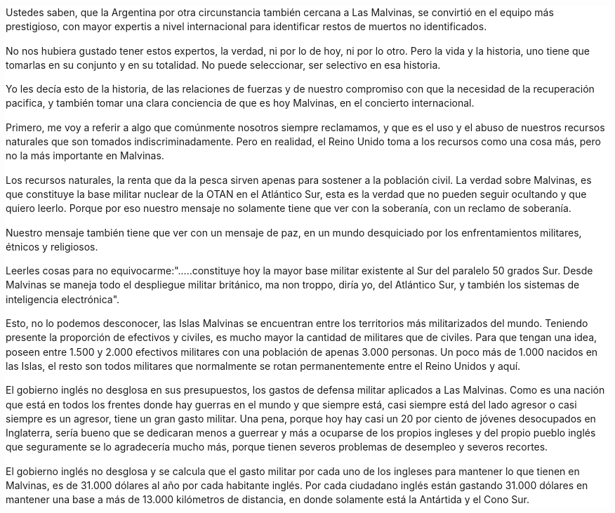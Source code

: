 Ustedes saben, que la Argentina por otra circunstancia también cercana a
Las Malvinas, se convirtió en el equipo más prestigioso, con mayor
expertis a nivel internacional para identificar restos de muertos no
identificados.

No nos hubiera gustado tener estos expertos, la verdad, ni por lo de
hoy, ni por lo otro. Pero la vida y la historia, uno tiene que tomarlas
en su conjunto y en su totalidad. No puede seleccionar, ser selectivo en
esa historia.

Yo les decía esto de la historia, de las relaciones de fuerzas y de
nuestro compromiso con que la necesidad de la recuperación pacifica, y
también tomar una clara conciencia de que es hoy Malvinas, en el
concierto internacional.

Primero, me voy a referir a algo que comúnmente nosotros siempre
reclamamos, y que es el uso y el abuso de nuestros recursos naturales
que son tomados indiscriminadamente. Pero en realidad, el Reino Unido
toma a los recursos como una cosa más, pero no la más importante en
Malvinas.

Los recursos naturales, la renta que da la pesca sirven apenas para
sostener a la población civil. La verdad sobre Malvinas, es que
constituye la base militar nuclear de la OTAN en el Atlántico Sur, esta
es la verdad que no pueden seguir ocultando y que quiero leerlo. Porque
por eso nuestro mensaje no solamente tiene que ver con la soberanía, con
un reclamo de soberanía.

Nuestro mensaje también tiene que ver con un mensaje de paz, en un mundo
desquiciado por los enfrentamientos militares, étnicos y religiosos.

Leerles cosas para no equivocarme:".....constituye hoy la mayor base
militar existente al Sur del paralelo 50 grados Sur. Desde Malvinas se
maneja todo el despliegue militar británico, ma non troppo, diría yo,
del Atlántico Sur, y también los sistemas de inteligencia electrónica".

Esto, no lo podemos desconocer, las Islas Malvinas se encuentran entre
los territorios más militarizados del mundo. Teniendo presente la
proporción de efectivos y civiles, es mucho mayor la cantidad de
militares que de civiles. Para que tengan una idea, poseen entre 1.500 y
2.000 efectivos militares con una población de apenas 3.000 personas. Un
poco más de 1.000 nacidos en las Islas, el resto son todos militares que
normalmente se rotan permanentemente entre el Reino Unidos y aquí.

El gobierno inglés no desglosa en sus presupuestos, los gastos de
defensa militar aplicados a Las Malvinas. Como es una nación que está en
todos los frentes donde hay guerras en el mundo y que siempre está, casi
siempre está del lado agresor o casi siempre es un agresor, tiene un
gran gasto militar. Una pena, porque hoy hay casi un 20 por ciento de
jóvenes desocupados en Inglaterra, sería bueno que se dedicaran menos a
guerrear y más a ocuparse de los propios ingleses y del propio pueblo
inglés que seguramente se lo agradecería mucho más, porque tienen
severos problemas de desempleo y severos recortes.

El gobierno inglés no desglosa y se calcula que el gasto militar por
cada uno de los ingleses para mantener lo que tienen en Malvinas, es de
31.000 dólares al año por cada habitante inglés. Por cada ciudadano
inglés están gastando 31.000 dólares en mantener una base a más de
13.000 kilómetros de distancia, en donde solamente está la Antártida y
el Cono Sur.
